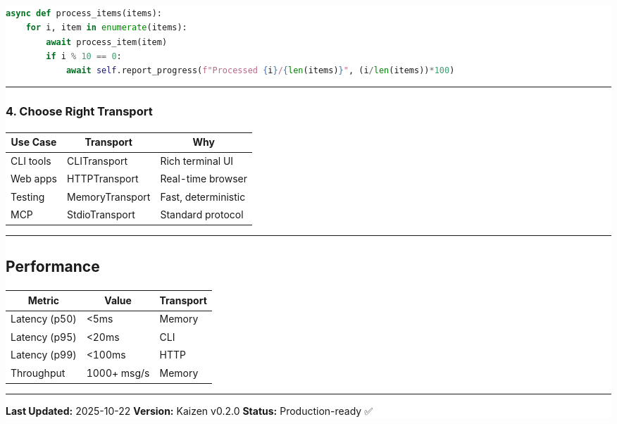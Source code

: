 ```python
async def process_items(items):
    for i, item in enumerate(items):
        await process_item(item)
        if i % 10 == 0:
            await self.report_progress(f"Processed {i}/{len(items)}", (i/len(items))*100)
```

---

### 4. Choose Right Transport

| Use Case | Transport | Why |
|----------|-----------|-----|
| CLI tools | CLITransport | Rich terminal UI |
| Web apps | HTTPTransport | Real-time browser |
| Testing | MemoryTransport | Fast, deterministic |
| MCP | StdioTransport | Standard protocol |

---

## Performance

| Metric | Value | Transport |
|--------|-------|-----------|
| Latency (p50) | <5ms | Memory |
| Latency (p95) | <20ms | CLI |
| Latency (p99) | <100ms | HTTP |
| Throughput | 1000+ msg/s | Memory |

---

**Last Updated:** 2025-10-22
**Version:** Kaizen v0.2.0
**Status:** Production-ready ✅
